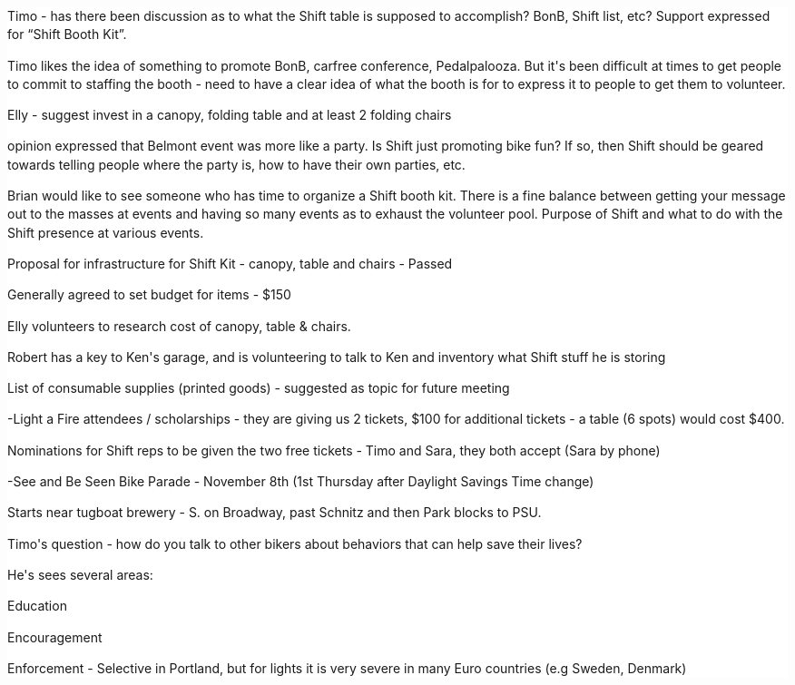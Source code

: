 Timo - has there been discussion as to what the Shift table is supposed to accomplish?  BonB, Shift list, etc?
Support expressed for “Shift Booth Kit”.<br>

Timo likes the idea of something to promote BonB, carfree conference, 
Pedalpalooza.  But it's been difficult at times to get people to commit 
to staffing the booth - need to have a clear idea of what the booth is 
for to express it to people to get them to volunteer.<br>

Elly - suggest invest in a canopy, folding table and at least 2 folding chairs<br>

opinion expressed that Belmont event was more like a party.  Is Shift 
just promoting bike fun?  If so, then Shift should be geared towards 
telling people where the party is, how to have their own parties, etc.<br>

Brian would like to see someone who has time to organize a Shift booth 
kit.  There is a fine balance between getting your message out to the 
masses at events and having so many events as to exhaust the volunteer 
pool.
Purpose of Shift and what to do with the Shift presence at various 
events.
</p>

<p>
Proposal for infrastructure for Shift Kit - canopy, table and chairs - Passed<br>

Generally agreed to set budget for items - $150<br>

Elly volunteers to research cost of canopy, table &amp; chairs.<br>

Robert has a key to Ken's garage, and is volunteering to talk to Ken and inventory what Shift stuff he is storing<br>

List of consumable supplies (printed goods) - suggested as topic for future meeting
</p>

<p>
-Light a Fire attendees / scholarships - they are giving us 2 tickets, 
$100 for additional tickets - a table (6 spots) would cost $400.<br>

Nominations for Shift reps to be given the two free tickets - Timo and Sara, they both accept (Sara by phone)
</p>

<p>
-See and Be Seen Bike Parade - November 8th (1st Thursday after Daylight Savings Time change)<br>

Starts near tugboat brewery - S. on Broadway, past Schnitz and then Park blocks to PSU.<br>

Timo's question - how do you talk to other bikers about behaviors that can help save their lives?<br>

He's sees several areas:<br>

Education<br>

Encouragement<br>

Enforcement - Selective in Portland, but for lights it is very severe in many Euro countries (e.g Sweden, Denmark)<br>
